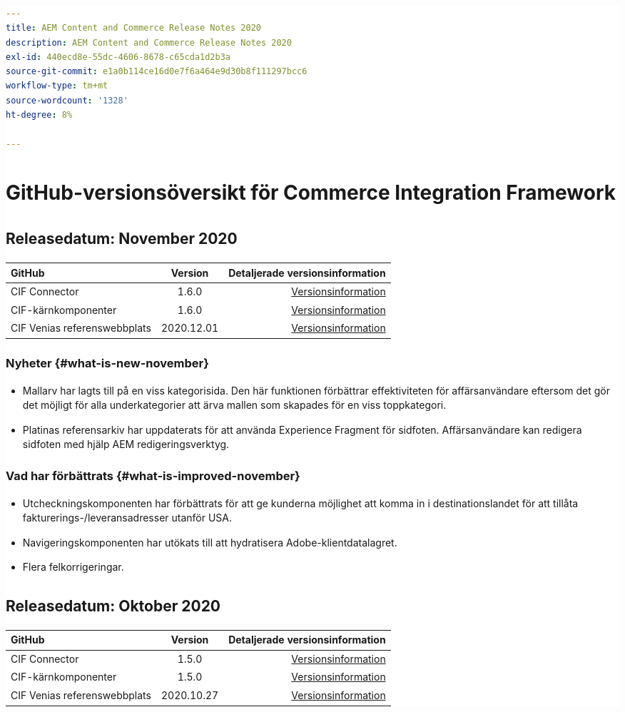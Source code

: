 ```yaml
---
title: AEM Content and Commerce Release Notes 2020
description: AEM Content and Commerce Release Notes 2020
exl-id: 440ecd8e-55dc-4606-8678-c65cda1d2b3a
source-git-commit: e1a0b114ce16d0e7f6a464e9d30b8f111297bcc6
workflow-type: tm+mt
source-wordcount: '1328'
ht-degree: 8%

---
```


# GitHub-versionsöversikt för Commerce Integration Framework

## Releasedatum: November 2020

| GitHub | Version | Detaljerade versionsinformation |
|:-------|:-----:|---------------------:|
| CIF Connector | 1.6.0 | [Versionsinformation](https://github.com/adobe/commerce-cif-connector/releases) |
| CIF-kärnkomponenter | 1.6.0 | [Versionsinformation](https://github.com/adobe/aem-core-cif-components/releases) |
| CIF Venias referenswebbplats | 2020.12.01 | [Versionsinformation](https://github.com/adobe/aem-cif-guides-venia/releases) |

### Nyheter {#what-is-new-november}

* Mallarv har lagts till på en viss kategorisida. Den här funktionen förbättrar effektiviteten för affärsanvändare eftersom det gör det möjligt för alla underkategorier att ärva mallen som skapades för en viss toppkategori.

* Platinas referensarkiv har uppdaterats för att använda Experience Fragment för sidfoten. Affärsanvändare kan redigera sidfoten med hjälp AEM redigeringsverktyg.

### Vad har förbättrats {#what-is-improved-november}

* Utcheckningskomponenten har förbättrats för att ge kunderna möjlighet att komma in i destinationslandet för att tillåta fakturerings-/leveransadresser utanför USA.

* Navigeringskomponenten har utökats till att hydratisera Adobe-klientdatalagret.

* Flera felkorrigeringar.

## Releasedatum: Oktober 2020

| GitHub | Version | Detaljerade versionsinformation |
|:-------|:-----:|---------------------:|
| CIF Connector | 1.5.0 | [Versionsinformation](https://github.com/adobe/commerce-cif-connector/releases) |
| CIF-kärnkomponenter | 1.5.0 | [Versionsinformation](https://github.com/adobe/aem-core-cif-components/releases) |
| CIF Venias referenswebbplats | 2020.10.27 | [Versionsinformation](https://github.com/adobe/aem-cif-guides-venia/releases) |
